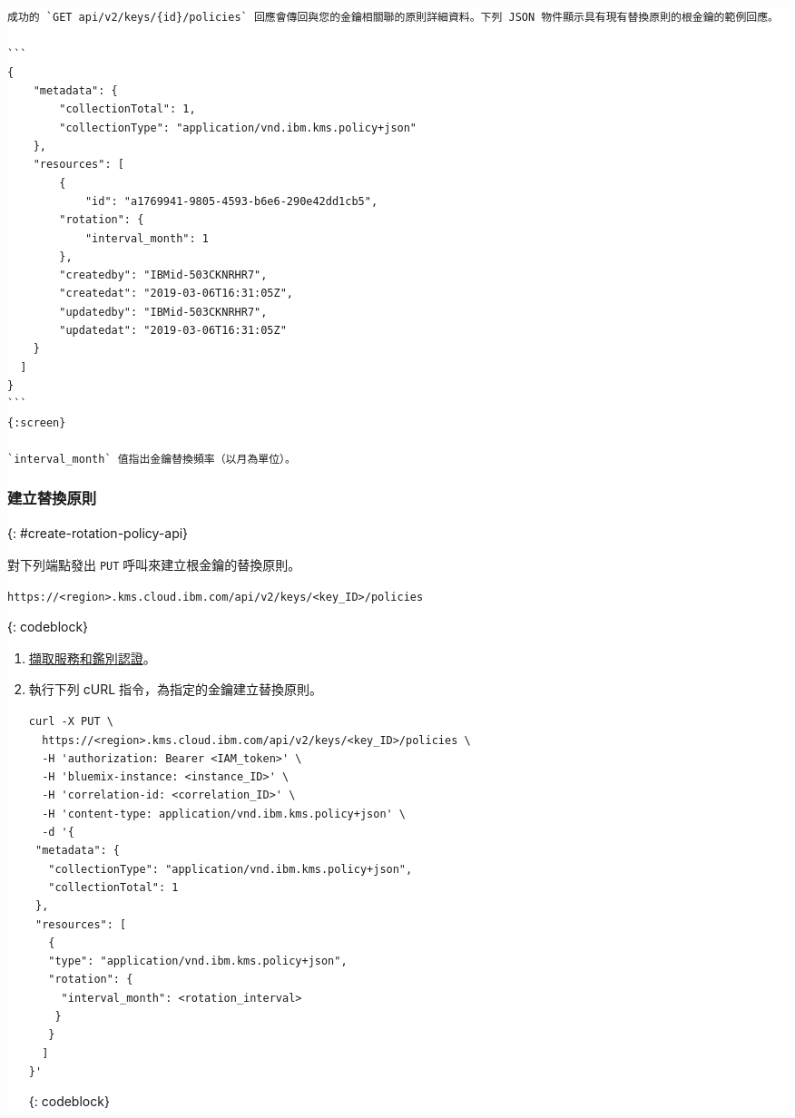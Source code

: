 
    成功的 `GET api/v2/keys/{id}/policies` 回應會傳回與您的金鑰相關聯的原則詳細資料。下列 JSON 物件顯示具有現有替換原則的根金鑰的範例回應。

    ```
    {
        "metadata": {
            "collectionTotal": 1,
            "collectionType": "application/vnd.ibm.kms.policy+json"
        },
        "resources": [
            {
                "id": "a1769941-9805-4593-b6e6-290e42dd1cb5",
            "rotation": {
                "interval_month": 1
            },
            "createdby": "IBMid-503CKNRHR7",
            "createdat": "2019-03-06T16:31:05Z",
            "updatedby": "IBMid-503CKNRHR7",
            "updatedat": "2019-03-06T16:31:05Z"
        }
      ]
    }
    ```
    {:screen}

    `interval_month` 值指出金鑰替換頻率（以月為單位）。

### 建立替換原則
{: #create-rotation-policy-api}

對下列端點發出 `PUT` 呼叫來建立根金鑰的替換原則。

```
https://<region>.kms.cloud.ibm.com/api/v2/keys/<key_ID>/policies
```
{: codeblock}

1. [擷取服務和鑑別認證](/docs/services/key-protect?topic=key-protect-set-up-api)。

2. 執行下列 cURL 指令，為指定的金鑰建立替換原則。

    ```cURL
    curl -X PUT \
      https://<region>.kms.cloud.ibm.com/api/v2/keys/<key_ID>/policies \
      -H 'authorization: Bearer <IAM_token>' \
      -H 'bluemix-instance: <instance_ID>' \
      -H 'correlation-id: <correlation_ID>' \
      -H 'content-type: application/vnd.ibm.kms.policy+json' \
      -d '{
     "metadata": {
       "collectionType": "application/vnd.ibm.kms.policy+json",
       "collectionTotal": 1
     },
     "resources": [
       {
       "type": "application/vnd.ibm.kms.policy+json",
       "rotation": {
         "interval_month": <rotation_interval>
        }
       }
      ]
    }'
    ```
    {: codeblock}
